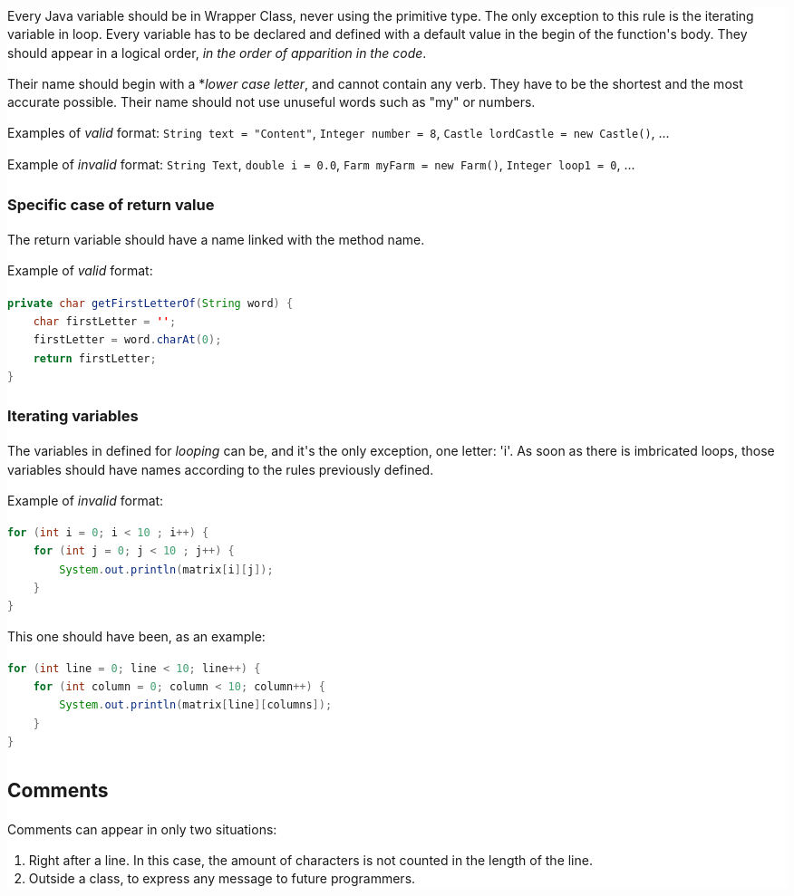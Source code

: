Every Java variable should be in Wrapper Class, never using the primitive type. The only exception to this rule is the iterating variable in loop.
Every variable has to be declared and defined with a default value in the begin of the function's body. They should appear in a logical order, *in the order of apparition in the code*.

Their name should begin with a **lower case letter*, and cannot contain any verb. They have to be the shortest and the most accurate possible. Their name should not use unuseful words such as "my" or numbers.

Examples of *valid* format: `String text = "Content"`, `Integer number = 8`, `Castle lordCastle = new Castle()`, ...

Example of *invalid* format: `String Text`, `double i = 0.0`, `Farm myFarm = new Farm()`, `Integer loop1 = 0`, ...

### Specific case of return value
The return variable should have a name linked with the method name.

Example of *valid* format:

```java
private char getFirstLetterOf(String word) {
    char firstLetter = '';
    firstLetter = word.charAt(0);
    return firstLetter;
}
```

### Iterating variables
The variables in defined for *looping* can be, and it's the only exception, one letter: 'i'. As soon as there is imbricated loops, those variables should have names according to the rules previously defined.

Example of *invalid* format:
```java
for (int i = 0; i < 10 ; i++) {
    for (int j = 0; j < 10 ; j++) {
        System.out.println(matrix[i][j]);
    }
}
```
This one should have been, as an example:
```java
for (int line = 0; line < 10; line++) {
    for (int column = 0; column < 10; column++) {
        System.out.println(matrix[line][columns]);
    }
}
```


## Comments
Comments can appear in only two situations:
1. Right after a line. In this case, the amount of characters is not counted in the length of the line.
2. Outside a class, to express any message to future programmers.

